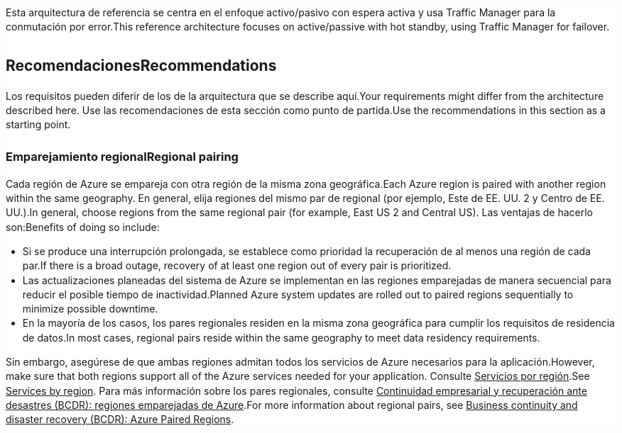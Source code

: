 <span data-ttu-id="4b6ee-136">Esta arquitectura de referencia se centra en el enfoque activo/pasivo con espera activa y usa Traffic Manager para la conmutación por error.</span><span class="sxs-lookup"><span data-stu-id="4b6ee-136">This reference architecture focuses on active/passive with hot standby, using Traffic Manager for failover.</span></span> 


## <a name="recommendations"></a><span data-ttu-id="4b6ee-137">Recomendaciones</span><span class="sxs-lookup"><span data-stu-id="4b6ee-137">Recommendations</span></span>

<span data-ttu-id="4b6ee-138">Los requisitos pueden diferir de los de la arquitectura que se describe aquí.</span><span class="sxs-lookup"><span data-stu-id="4b6ee-138">Your requirements might differ from the architecture described here.</span></span> <span data-ttu-id="4b6ee-139">Use las recomendaciones de esta sección como punto de partida.</span><span class="sxs-lookup"><span data-stu-id="4b6ee-139">Use the recommendations in this section as a starting point.</span></span>

### <a name="regional-pairing"></a><span data-ttu-id="4b6ee-140">Emparejamiento regional</span><span class="sxs-lookup"><span data-stu-id="4b6ee-140">Regional pairing</span></span>
<span data-ttu-id="4b6ee-141">Cada región de Azure se empareja con otra región de la misma zona geográfica.</span><span class="sxs-lookup"><span data-stu-id="4b6ee-141">Each Azure region is paired with another region within the same geography.</span></span> <span data-ttu-id="4b6ee-142">En general, elija regiones del mismo par de regional (por ejemplo, Este de EE. UU. 2 y Centro de EE. UU.).</span><span class="sxs-lookup"><span data-stu-id="4b6ee-142">In general, choose regions from the same regional pair (for example, East US 2 and Central US).</span></span> <span data-ttu-id="4b6ee-143">Las ventajas de hacerlo son:</span><span class="sxs-lookup"><span data-stu-id="4b6ee-143">Benefits of doing so include:</span></span>

* <span data-ttu-id="4b6ee-144">Si se produce una interrupción prolongada, se establece como prioridad la recuperación de al menos una región de cada par.</span><span class="sxs-lookup"><span data-stu-id="4b6ee-144">If there is a broad outage, recovery of at least one region out of every pair is prioritized.</span></span>
* <span data-ttu-id="4b6ee-145">Las actualizaciones planeadas del sistema de Azure se implementan en las regiones emparejadas de manera secuencial para reducir el posible tiempo de inactividad.</span><span class="sxs-lookup"><span data-stu-id="4b6ee-145">Planned Azure system updates are rolled out to paired regions sequentially to minimize possible downtime.</span></span>
* <span data-ttu-id="4b6ee-146">En la mayoría de los casos, los pares regionales residen en la misma zona geográfica para cumplir los requisitos de residencia de datos.</span><span class="sxs-lookup"><span data-stu-id="4b6ee-146">In most cases, regional pairs reside within the same geography to meet data residency requirements.</span></span>

<span data-ttu-id="4b6ee-147">Sin embargo, asegúrese de que ambas regiones admitan todos los servicios de Azure necesarios para la aplicación.</span><span class="sxs-lookup"><span data-stu-id="4b6ee-147">However, make sure that both regions support all of the Azure services needed for your application.</span></span> <span data-ttu-id="4b6ee-148">Consulte [Servicios por región][services-by-region].</span><span class="sxs-lookup"><span data-stu-id="4b6ee-148">See [Services by region][services-by-region].</span></span> <span data-ttu-id="4b6ee-149">Para más información sobre los pares regionales, consulte [Continuidad empresarial y recuperación ante desastres (BCDR): regiones emparejadas de Azure][regional-pairs].</span><span class="sxs-lookup"><span data-stu-id="4b6ee-149">For more information about regional pairs, see [Business continuity and disaster recovery (BCDR): Azure Paired Regions][regional-pairs].</span></span>


[azure-sql-db]: https://azure.microsoft.com/documentation/services/sql-database/
[azure-dns]: /azure/dns/dns-overview
[cosmosdb-geo]: /azure/cosmos-db/distribute-data-globally
[guidance-web-apps-scalability]: ./scalable-web-app.md
[health-endpoint-monitoring-pattern]: https://msdn.microsoft.com/library/dn589789.aspx
[ra-grs]: /azure/storage/storage-redundancy#read-access-geo-redundant-storage
[regional-pairs]: /azure/best-practices-availability-paired-regions
[resource groups]: /azure/azure-resource-manager/resource-group-overview#resource-groups
[services-by-region]: https://azure.microsoft.com/regions/#services
[sql-failover]: /azure/sql-database/sql-database-disaster-recovery
[sql-replication]: /azure/sql-database/sql-database-geo-replication-overview
[sql-rpo]: /azure/sql-database/sql-database-business-continuity#sql-database-features-that-you-can-use-to-provide-business-continuity
[storage-outage]: /azure/storage/storage-disaster-recovery-guidance
[tm-configure-failover]: /azure/traffic-manager/traffic-manager-configure-failover-routing-method
[tm-monitoring]: /azure/traffic-manager/traffic-manager-monitoring
[tm-ps]: https://msdn.microsoft.com/library/mt125941.aspx
[tm-routing]: /azure/traffic-manager/traffic-manager-routing-methods
[tm-sla]: https://azure.microsoft.com/support/legal/sla/traffic-manager/v1_0/
[traffic-manager]: https://azure.microsoft.com/services/traffic-manager/
[visio-download]: https://archcenter.blob.core.windows.net/cdn/app-service-reference-architectures.vsdx
